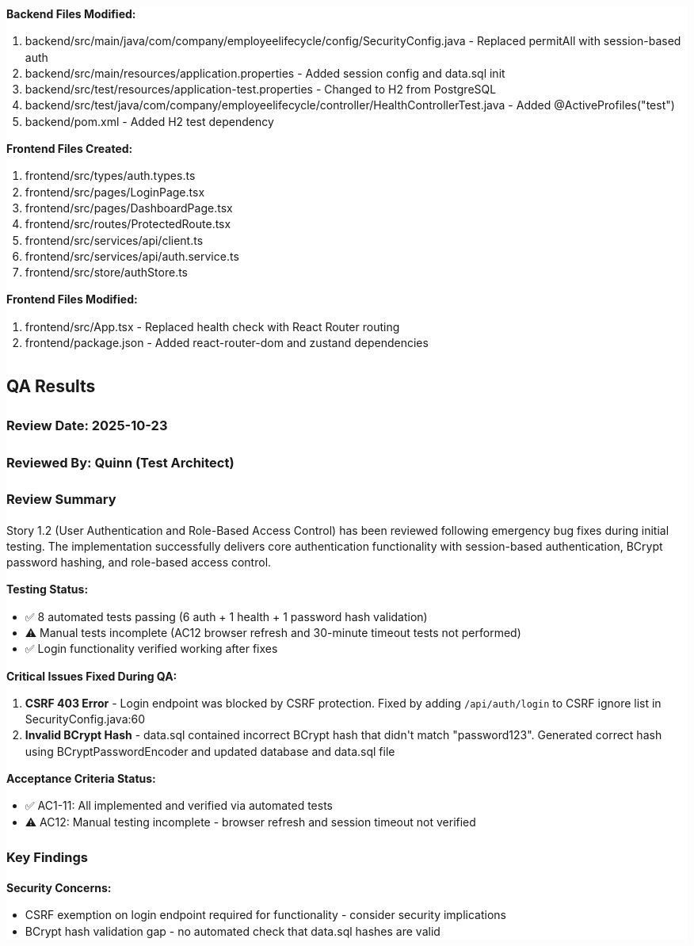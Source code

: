 **Backend Files Modified:**
1. backend/src/main/java/com/company/employeelifecycle/config/SecurityConfig.java - Replaced permitAll with session-based auth
2. backend/src/main/resources/application.properties - Added session config and data.sql init
3. backend/src/test/resources/application-test.properties - Changed to H2 from PostgreSQL
4. backend/src/test/java/com/company/employeelifecycle/controller/HealthControllerTest.java - Added @ActiveProfiles("test")
5. backend/pom.xml - Added H2 test dependency

**Frontend Files Created:**
1. frontend/src/types/auth.types.ts
2. frontend/src/pages/LoginPage.tsx
3. frontend/src/pages/DashboardPage.tsx
4. frontend/src/routes/ProtectedRoute.tsx
5. frontend/src/services/api/client.ts
6. frontend/src/services/api/auth.service.ts
7. frontend/src/store/authStore.ts

**Frontend Files Modified:**
1. frontend/src/App.tsx - Replaced health check with React Router routing
2. frontend/package.json - Added react-router-dom and zustand dependencies

## QA Results

### Review Date: 2025-10-23

### Reviewed By: Quinn (Test Architect)

### Review Summary

Story 1.2 (User Authentication and Role-Based Access Control) has been reviewed following emergency bug fixes during initial testing. The implementation successfully delivers core authentication functionality with session-based authentication, BCrypt password hashing, and role-based access control.

**Testing Status:**
- ✅ 8 automated tests passing (6 auth + 1 health + 1 password hash validation)
- ⚠️ Manual tests incomplete (AC12 browser refresh and 30-minute timeout tests not performed)
- ✅ Login functionality verified working after fixes

**Critical Issues Fixed During QA:**
1. **CSRF 403 Error** - Login endpoint was blocked by CSRF protection. Fixed by adding `/api/auth/login` to CSRF ignore list in SecurityConfig.java:60
2. **Invalid BCrypt Hash** - data.sql contained incorrect BCrypt hash that didn't match "password123". Generated correct hash using BCryptPasswordEncoder and updated database and data.sql file

**Acceptance Criteria Status:**
- ✅ AC1-11: All implemented and verified via automated tests
- ⚠️ AC12: Manual testing incomplete - browser refresh and session timeout not verified

### Key Findings

**Security Concerns:**
- CSRF exemption on login endpoint required for functionality - consider security implications
- BCrypt hash validation gap - no automated check that data.sql hashes are valid
